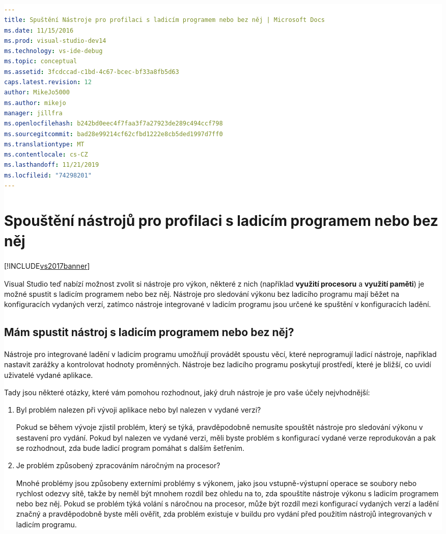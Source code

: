 ```yaml
---
title: Spuštění Nástroje pro profilaci s ladicím programem nebo bez něj | Microsoft Docs
ms.date: 11/15/2016
ms.prod: visual-studio-dev14
ms.technology: vs-ide-debug
ms.topic: conceptual
ms.assetid: 3fcdccad-c1bd-4c67-bcec-bf33a8fb5d63
caps.latest.revision: 12
author: MikeJo5000
ms.author: mikejo
manager: jillfra
ms.openlocfilehash: b242bd0eec4f7faa3f7a27923de289c494ccf798
ms.sourcegitcommit: bad28e99214cf62cfbd1222e8cb5ded1997d7ff0
ms.translationtype: MT
ms.contentlocale: cs-CZ
ms.lasthandoff: 11/21/2019
ms.locfileid: "74298201"
---
```

# <a name="running-profiling-tools-with-or-without-the-debugger"></a>Spouštění nástrojů pro profilaci s ladicím programem nebo bez něj
[!INCLUDE[vs2017banner](../includes/vs2017banner.md)]

Visual Studio teď nabízí možnost zvolit si nástroje pro výkon, některé z nich (například **využití procesoru** a **využití paměti**) je možné spustit s ladicím programem nebo bez něj. Nástroje pro sledování výkonu bez ladicího programu mají běžet na konfiguracích vydaných verzí, zatímco nástroje integrované v ladicím programu jsou určené ke spuštění v konfiguracích ladění.  
  
## <a name="should-i-run-the-tool-with-or-without-the-debugger"></a>Mám spustit nástroj s ladicím programem nebo bez něj?  
 Nástroje pro integrované ladění v ladicím programu umožňují provádět spoustu věcí, které neprogramují ladicí nástroje, například nastavit zarážky a kontrolovat hodnoty proměnných. Nástroje bez ladicího programu poskytují prostředí, které je bližší, co uvidí uživatelé vydané aplikace.  
  
 Tady jsou některé otázky, které vám pomohou rozhodnout, jaký druh nástroje je pro vaše účely nejvhodnější:  
  
1. Byl problém nalezen při vývoji aplikace nebo byl nalezen v vydané verzi?  
  
     Pokud se během vývoje zjistil problém, který se týká, pravděpodobně nemusíte spouštět nástroje pro sledování výkonu v sestavení pro vydání. Pokud byl nalezen ve vydané verzi, měli byste problém s konfigurací vydané verze reprodukován a pak se rozhodnout, zda bude ladicí program pomáhat s dalším šetřením.  
  
2. Je problém způsobený zpracováním náročným na procesor?  
  
     Mnohé problémy jsou způsobeny externími problémy s výkonem, jako jsou vstupně-výstupní operace se soubory nebo rychlost odezvy sítě, takže by neměl být mnohem rozdíl bez ohledu na to, zda spouštíte nástroje výkonu s ladicím programem nebo bez něj. Pokud se problém týká volání s náročnou na procesor, může být rozdíl mezi konfigurací vydaných verzí a ladění značný a pravděpodobně byste měli ověřit, zda problém existuje v buildu pro vydání před použitím nástrojů integrovaných v ladicím programu.  
  